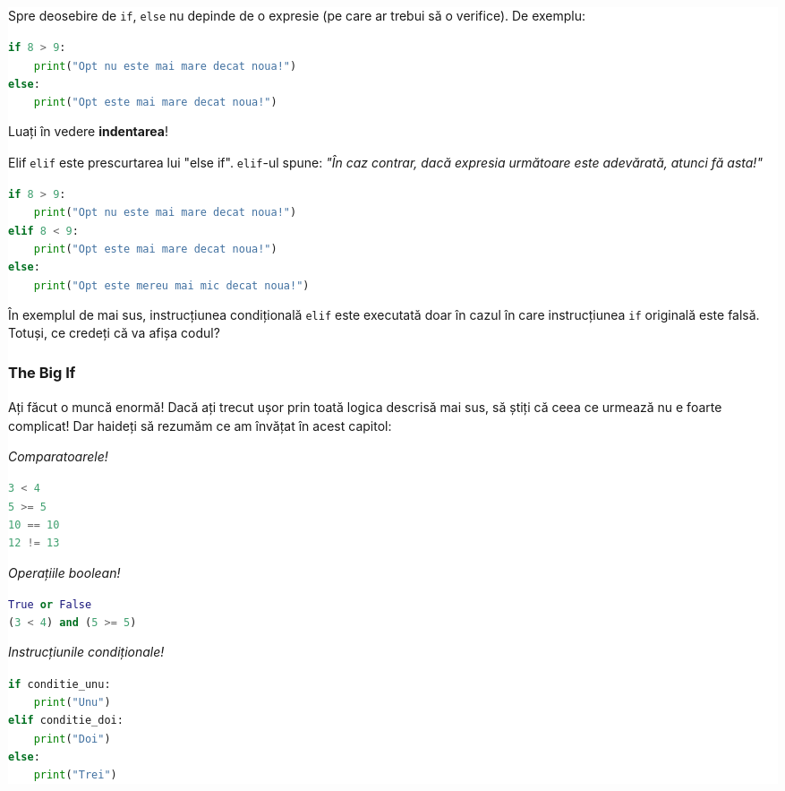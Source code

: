Spre deosebire de ``if``, ``else`` nu depinde de o expresie (pe care ar trebui să o verifice). De exemplu:

```python
if 8 > 9:
    print("Opt nu este mai mare decat noua!")
else:
    print("Opt este mai mare decat noua!")
```
Luați în vedere **indentarea**!


Elif
``elif`` este prescurtarea lui "else if". ``elif``-ul spune: *"În caz contrar, dacă expresia următoare este adevărată, atunci fă asta!"*

```python
if 8 > 9:
    print("Opt nu este mai mare decat noua!")
elif 8 < 9:
    print("Opt este mai mare decat noua!")
else:
    print("Opt este mereu mai mic decat noua!")
```
În exemplul de mai sus, instrucțiunea condițională ``elif`` este executată doar în cazul în care instrucțiunea ``if`` originală este falsă.
Totuși, ce credeți că va afișa codul?


### **The Big If**
Ați făcut o muncă enormă! Dacă ați trecut ușor prin toată logica descrisă mai sus, să știți că ceea ce urmează nu e foarte complicat! Dar haideți să rezumăm ce am învățat în acest capitol:

*Comparatoarele!*

```python
3 < 4
5 >= 5
10 == 10
12 != 13
```
*Operațiile boolean!*

```python
True or False
(3 < 4) and (5 >= 5)
```
*Instrucțiunile condiționale!*

```python
if conditie_unu:
    print("Unu")
elif conditie_doi:
    print("Doi")
else:
    print("Trei")
```

